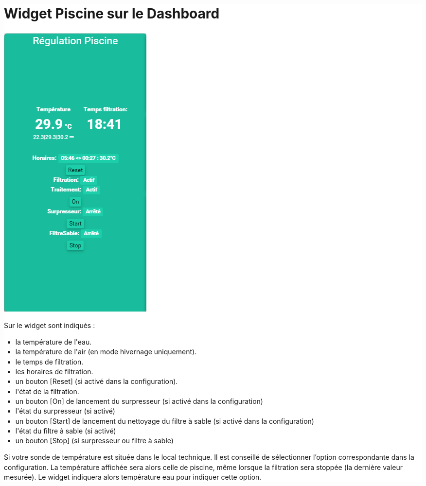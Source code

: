 Widget Piscine sur le Dashboard
=== 

![Widget Piscine](../images/fonctionnement_1.png)

Sur le widget sont indiqués :

- la température de l'eau.
- la température de l'air (en mode hivernage uniquement).
- le temps de filtration.
- les horaires de filtration.
- un bouton [Reset] (si activé dans la configuration).
- l'état de la filtration.
- un bouton [On] de lancement du surpresseur (si activé dans la configuration)
- l'état du surpresseur (si activé)
- un bouton [Start] de lancement du nettoyage du filtre à sable (si activé dans la configuration)
- l'état du filtre à sable (si activé)
- un bouton [Stop] (si surpresseur ou filtre à sable)

Si votre sonde de température est située dans le local technique. Il est conseillé de sélectionner l’option correspondante dans la configuration.
La température affichée sera alors celle de piscine, même lorsque la filtration sera stoppée (la dernière valeur mesurée).
Le widget indiquera alors température eau pour indiquer cette option.
